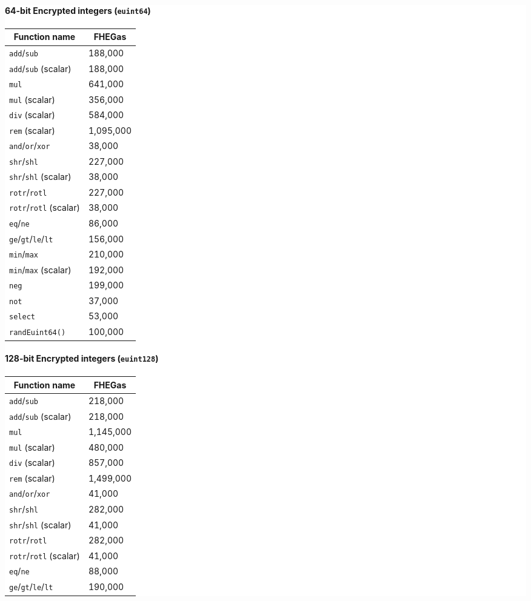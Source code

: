 #### **64-bit Encrypted integers (`euint64`)**

| Function name          | FHEGas    |
| ---------------------- | --------- |
| `add`/`sub`            | 188,000   |
| `add`/`sub` (scalar)   | 188,000   |
| `mul`                  | 641,000   |
| `mul` (scalar)         | 356,000   |
| `div` (scalar)         | 584,000   |
| `rem` (scalar)         | 1,095,000 |
| `and`/`or`/`xor`       | 38,000    |
| `shr`/`shl`            | 227,000   |
| `shr`/`shl` (scalar)   | 38,000    |
| `rotr`/`rotl`          | 227,000   |
| `rotr`/`rotl` (scalar) | 38,000    |
| `eq`/`ne`              | 86,000    |
| `ge`/`gt`/`le`/`lt`    | 156,000   |
| `min`/`max`            | 210,000   |
| `min`/`max` (scalar)   | 192,000   |
| `neg`                  | 199,000   |
| `not`                  | 37,000    |
| `select`               | 53,000    |
| `randEuint64()`        | 100,000   |

#### **128-bit Encrypted integers (`euint128`)**

| Function name          | FHEGas    |
| ---------------------- | --------- |
| `add`/`sub`            | 218,000   |
| `add`/`sub` (scalar)   | 218,000   |
| `mul`                  | 1,145,000 |
| `mul` (scalar)         | 480,000   |
| `div` (scalar)         | 857,000   |
| `rem` (scalar)         | 1,499,000 |
| `and`/`or`/`xor`       | 41,000    |
| `shr`/`shl`            | 282,000   |
| `shr`/`shl` (scalar)   | 41,000    |
| `rotr`/`rotl`          | 282,000   |
| `rotr`/`rotl` (scalar) | 41,000    |
| `eq`/`ne`              | 88,000    |
| `ge`/`gt`/`le`/`lt`    | 190,000   |
